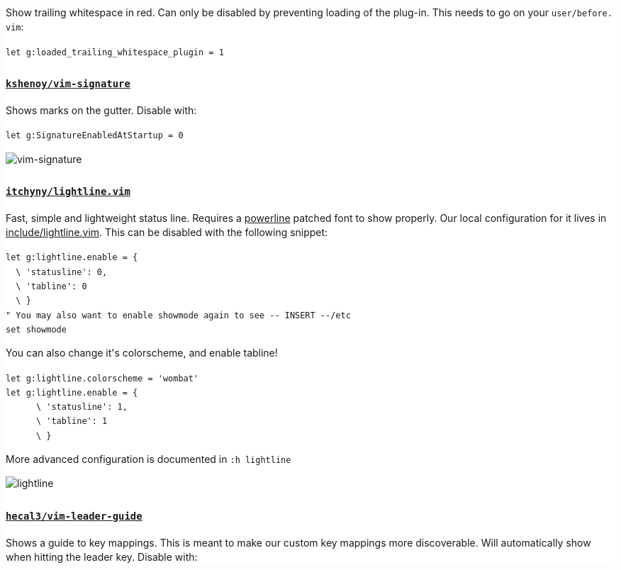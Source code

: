 Show trailing whitespace in red. Can only be disabled by preventing loading of
the plug-in. This needs to go on your `user/before.vim`:

```vim
let g:loaded_trailing_whitespace_plugin = 1
```

### [`kshenoy/vim-signature`](https://github.com/kshenoy/vim-signature)

Shows marks on the gutter. Disable with:

```vim
let g:SignatureEnabledAtStartup = 0
```

![vim-signature](https://github.com/kshenoy/vim-signature/raw/images/screens/vim-signature_mark_jumps.gif?raw=true)

### [`itchyny/lightline.vim`](https://github.com/itchyny/lightline.vim)

Fast, simple and lightweight status line. Requires a
[powerline](https://github.com/powerline/fonts) patched font to show properly.
Our local configuration for it
lives in [include/lightline.vim](include/lightline.vim). This can be disabled with
the following snippet:

```vim
let g:lightline.enable = {
  \ 'statusline': 0,
  \ 'tabline': 0
  \ }
" You may also want to enable showmode again to see -- INSERT --/etc
set showmode
```

You can also change it's colorscheme, and enable tabline!

```vim
let g:lightline.colorscheme = 'wombat'
let g:lightline.enable = {
      \ 'statusline': 1,
      \ 'tabline': 1
      \ }
```

More advanced configuration is documented in `:h lightline`

![lightline](https://raw.githubusercontent.com/wiki/itchyny/lightline.vim/image/powerline.png)

### [`hecal3/vim-leader-guide`](https://github.com/hecal3/vim-leader-guide)

Shows a guide to key mappings. This is meant to make our custom key mappings
more discoverable. Will automatically show when hitting the leader key. Disable
with:
